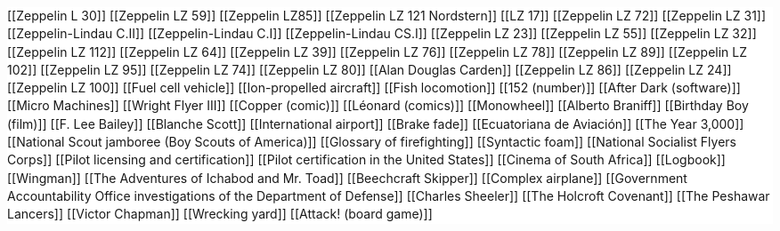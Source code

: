 [[Zeppelin L 30]]
[[Zeppelin LZ 59]]
[[Zeppelin LZ85]]
[[Zeppelin LZ 121 Nordstern]]
[[LZ 17]]
[[Zeppelin LZ 72]]
[[Zeppelin LZ 31]]
[[Zeppelin-Lindau C.II]]
[[Zeppelin-Lindau C.I]]
[[Zeppelin-Lindau CS.I]]
[[Zeppelin LZ 23]]
[[Zeppelin LZ 55]]
[[Zeppelin LZ 32]]
[[Zeppelin LZ 112]]
[[Zeppelin LZ 64]]
[[Zeppelin LZ 39]]
[[Zeppelin LZ 76]]
[[Zeppelin LZ 78]]
[[Zeppelin LZ 89]]
[[Zeppelin LZ 102]]
[[Zeppelin LZ 95]]
[[Zeppelin LZ 74]]
[[Zeppelin LZ 80]]
[[Alan Douglas Carden]]
[[Zeppelin LZ 86]]
[[Zeppelin LZ 24]]
[[Zeppelin LZ 100]]
[[Fuel cell vehicle]]
[[Ion-propelled aircraft]]
[[Fish locomotion]]
[[152 (number)]]
[[After Dark (software)]]
[[Micro Machines]]
[[Wright Flyer III]]
[[Copper (comic)]]
[[Léonard (comics)]]
[[Monowheel]]
[[Alberto Braniff]]
[[Birthday Boy (film)]]
[[F. Lee Bailey]]
[[Blanche Scott]]
[[International airport]]
[[Brake fade]]
[[Ecuatoriana de Aviación]]
[[The Year 3,000]]
[[National Scout jamboree (Boy Scouts of America)]]
[[Glossary of firefighting]]
[[Syntactic foam]]
[[National Socialist Flyers Corps]]
[[Pilot licensing and certification]]
[[Pilot certification in the United States]]
[[Cinema of South Africa]]
[[Logbook]]
[[Wingman]]
[[The Adventures of Ichabod and Mr. Toad]]
[[Beechcraft Skipper]]
[[Complex airplane]]
[[Government Accountability Office investigations of the Department of Defense]]
[[Charles Sheeler]]
[[The Holcroft Covenant]]
[[The Peshawar Lancers]]
[[Victor Chapman]]
[[Wrecking yard]]
[[Attack! (board game)]]